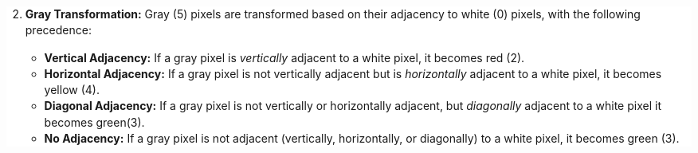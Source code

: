 2.  **Gray Transformation:** Gray (5) pixels are transformed based on their adjacency to white (0) pixels, with the following precedence:

    *   **Vertical Adjacency:** If a gray pixel is *vertically* adjacent to a white pixel, it becomes red (2).
    *   **Horizontal Adjacency:** If a gray pixel is not vertically adjacent but is *horizontally* adjacent to a white pixel, it becomes yellow (4).
    *  **Diagonal Adjacency:** If a gray pixel is not vertically or horizontally adjacent, but *diagonally* adjacent to a white pixel it becomes green(3).
    *   **No Adjacency:** If a gray pixel is not adjacent (vertically, horizontally, or diagonally) to a white pixel, it becomes green (3).

